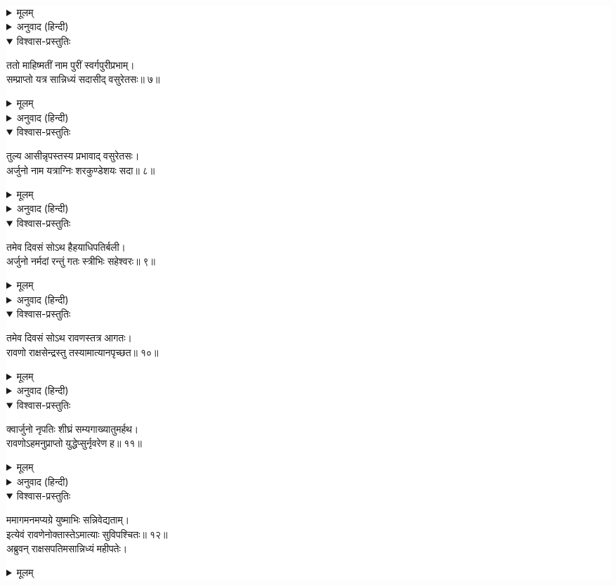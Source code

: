 <details><summary>मूलम्</summary></details>

<details><summary>अनुवाद (हिन्दी)</summary></details>

<details open><summary>विश्वास-प्रस्तुतिः</summary>

ततो माहिष्मतीं नाम पुरीं स्वर्गपुरीप्रभाम्।  
सम्प्राप्तो यत्र सान्निध्यं सदासीद् वसुरेतसः॥ ७॥
</details>

<details><summary>मूलम्</summary></details>

<details><summary>अनुवाद (हिन्दी)</summary></details>

<details open><summary>विश्वास-प्रस्तुतिः</summary>

तुल्य आसीन्नृपस्तस्य प्रभावाद् वसुरेतसः।  
अर्जुनो नाम यत्राग्निः शरकुण्डेशयः सदा॥ ८॥
</details>

<details><summary>मूलम्</summary></details>

<details><summary>अनुवाद (हिन्दी)</summary></details>

<details open><summary>विश्वास-प्रस्तुतिः</summary>

तमेव दिवसं सोऽथ हैहयाधिपतिर्बली।  
अर्जुनो नर्मदां रन्तुं गतः स्त्रीभिः सहेश्वरः॥ ९॥
</details>

<details><summary>मूलम्</summary></details>

<details><summary>अनुवाद (हिन्दी)</summary></details>

<details open><summary>विश्वास-प्रस्तुतिः</summary>

तमेव दिवसं सोऽथ रावणस्तत्र आगतः।  
रावणो राक्षसेन्द्रस्तु तस्यामात्यानपृच्छत॥ १०॥
</details>

<details><summary>मूलम्</summary></details>

<details><summary>अनुवाद (हिन्दी)</summary></details>

<details open><summary>विश्वास-प्रस्तुतिः</summary>

क्वार्जुनो नृपतिः शीघ्रं सम्यगाख्यातुमर्हथ।  
रावणोऽहमनुप्राप्तो युद्धेप्सुर्नृवरेण ह॥ ११॥
</details>

<details><summary>मूलम्</summary></details>

<details><summary>अनुवाद (हिन्दी)</summary></details>

<details open><summary>विश्वास-प्रस्तुतिः</summary>

ममागमनमप्यग्रे युष्माभिः सन्निवेद्यताम्।  
इत्येवं रावणेनोक्तास्तेऽमात्याः सुविपश्चितः॥ १२॥  
अब्रुवन् राक्षसपतिमसान्निध्यं महीपतेः।
</details>

<details><summary>मूलम्</summary></details>
